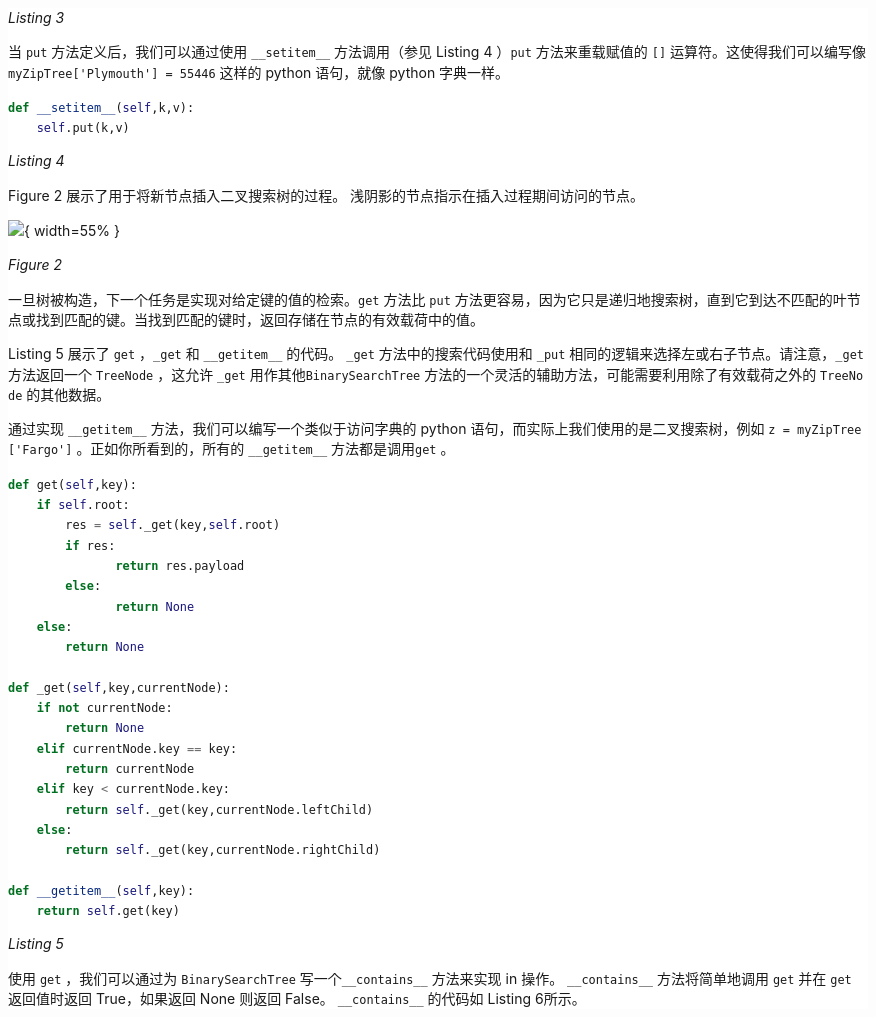 
*Listing 3*

当 `put` 方法定义后，我们可以通过使用 `__setitem__` 方法调用（参见 Listing 4 ）`put` 方法来重载赋值的 `[]` 运算符。这使得我们可以编写像`myZipTree['Plymouth'] = 55446` 这样的 python 语句，就像 python 字典一样。

```python
def __setitem__(self,k,v):
    self.put(k,v)
```

*Listing 4*

Figure 2 展示了用于将新节点插入二叉搜索树的过程。 浅阴影的节点指示在插入过程期间访问的节点。

![](http://images.iterate.site/blog/image/20190702/tV8yOSGrqY5a.png?imageslim){ width=55% }

*Figure 2*

一旦树被构造，下一个任务是实现对给定键的值的检索。`get` 方法比 `put` 方法更容易，因为它只是递归地搜索树，直到它到达不匹配的叶节点或找到匹配的键。当找到匹配的键时，返回存储在节点的有效载荷中的值。

Listing 5 展示了 `get` ，`_get` 和 `__getitem__` 的代码。 `_get` 方法中的搜索代码使用和 `_put` 相同的逻辑来选择左或右子节点。请注意，`_get` 方法返回一个 `TreeNode` ，这允许 `_get` 用作其他`BinarySearchTree` 方法的一个灵活的辅助方法，可能需要利用除了有效载荷之外的 `TreeNode` 的其他数据。

通过实现 `__getitem__` 方法，我们可以编写一个类似于访问字典的 python 语句，而实际上我们使用的是二叉搜索树，例如 `z = myZipTree ['Fargo']` 。正如你所看到的，所有的 `__getitem__` 方法都是调用`get` 。

```python
def get(self,key):
    if self.root:
        res = self._get(key,self.root)
        if res:
               return res.payload
        else:
               return None
    else:
        return None

def _get(self,key,currentNode):
    if not currentNode:
        return None
    elif currentNode.key == key:
        return currentNode
    elif key < currentNode.key:
        return self._get(key,currentNode.leftChild)
    else:
        return self._get(key,currentNode.rightChild)

def __getitem__(self,key):
    return self.get(key)
```

*Listing 5*

使用 `get` ，我们可以通过为 `BinarySearchTree` 写一个`__contains__` 方法来实现 in 操作。 `__contains__` 方法将简单地调用 `get` 并在 `get` 返回值时返回 True，如果返回 None 则返回 False。 `__contains__` 的代码如 Listing 6所示。
